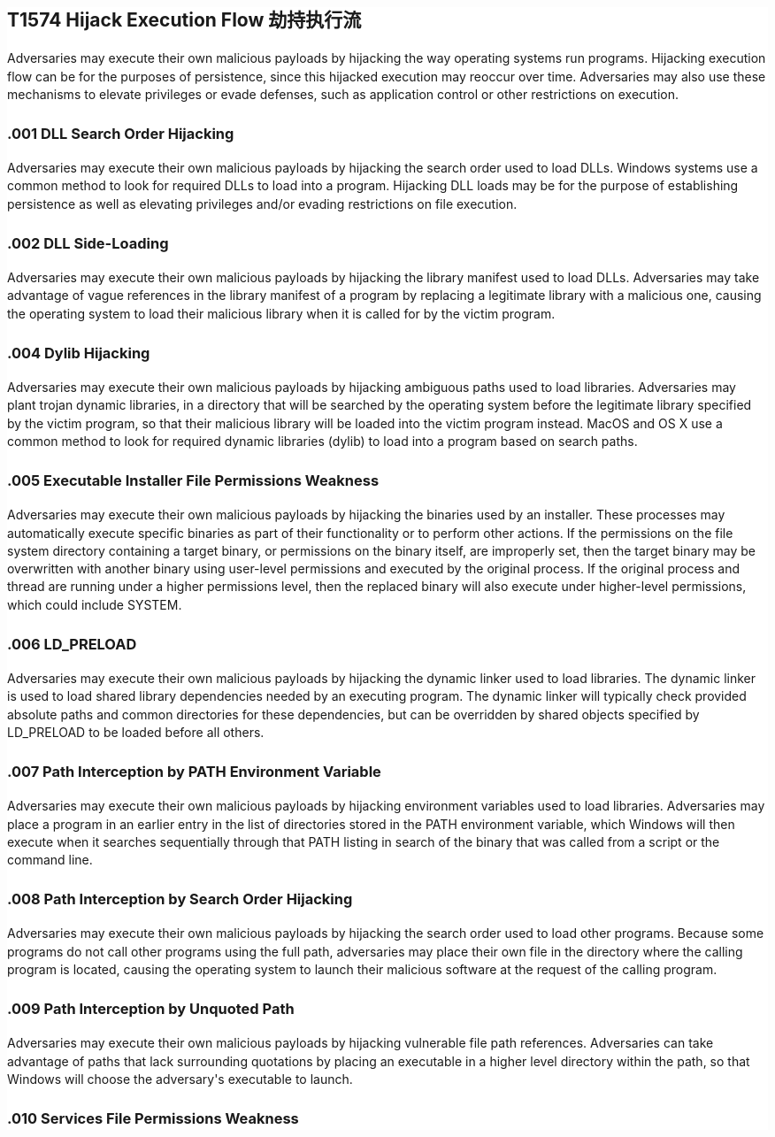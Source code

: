 ## T1574	Hijack Execution Flow	劫持执行流
Adversaries may execute their own malicious payloads by hijacking the way operating systems run programs. Hijacking execution flow can be for the purposes of persistence, since this hijacked execution may reoccur over time. Adversaries may also use these mechanisms to elevate privileges or evade defenses, such as application control or other restrictions on execution.
### .001	DLL Search Order Hijacking	
Adversaries may execute their own malicious payloads by hijacking the search order used to load DLLs. Windows systems use a common method to look for required DLLs to load into a program. Hijacking DLL loads may be for the purpose of establishing persistence as well as elevating privileges and/or evading restrictions on file execution.
### .002	DLL Side-Loading	
Adversaries may execute their own malicious payloads by hijacking the library manifest used to load DLLs. Adversaries may take advantage of vague references in the library manifest of a program by replacing a legitimate library with a malicious one, causing the operating system to load their malicious library when it is called for by the victim program.
### .004	Dylib Hijacking	
Adversaries may execute their own malicious payloads by hijacking ambiguous paths used to load libraries. Adversaries may plant trojan dynamic libraries, in a directory that will be searched by the operating system before the legitimate library specified by the victim program, so that their malicious library will be loaded into the victim program instead. MacOS and OS X use a common method to look for required dynamic libraries (dylib) to load into a program based on search paths.
### .005	Executable Installer File Permissions Weakness	
Adversaries may execute their own malicious payloads by hijacking the binaries used by an installer. These processes may automatically execute specific binaries as part of their functionality or to perform other actions. If the permissions on the file system directory containing a target binary, or permissions on the binary itself, are improperly set, then the target binary may be overwritten with another binary using user-level permissions and executed by the original process. If the original process and thread are running under a higher permissions level, then the replaced binary will also execute under higher-level permissions, which could include SYSTEM.
### .006	LD_PRELOAD	
Adversaries may execute their own malicious payloads by hijacking the dynamic linker used to load libraries. The dynamic linker is used to load shared library dependencies needed by an executing program. The dynamic linker will typically check provided absolute paths and common directories for these dependencies, but can be overridden by shared objects specified by LD_PRELOAD to be loaded before all others.
### .007	Path Interception by PATH Environment Variable	
Adversaries may execute their own malicious payloads by hijacking environment variables used to load libraries. Adversaries may place a program in an earlier entry in the list of directories stored in the PATH environment variable, which Windows will then execute when it searches sequentially through that PATH listing in search of the binary that was called from a script or the command line.
### .008	Path Interception by Search Order Hijacking	
Adversaries may execute their own malicious payloads by hijacking the search order used to load other programs. Because some programs do not call other programs using the full path, adversaries may place their own file in the directory where the calling program is located, causing the operating system to launch their malicious software at the request of the calling program.
### .009	Path Interception by Unquoted Path	
Adversaries may execute their own malicious payloads by hijacking vulnerable file path references. Adversaries can take advantage of paths that lack surrounding quotations by placing an executable in a higher level directory within the path, so that Windows will choose the adversary's executable to launch.
### .010	Services File Permissions Weakness	
